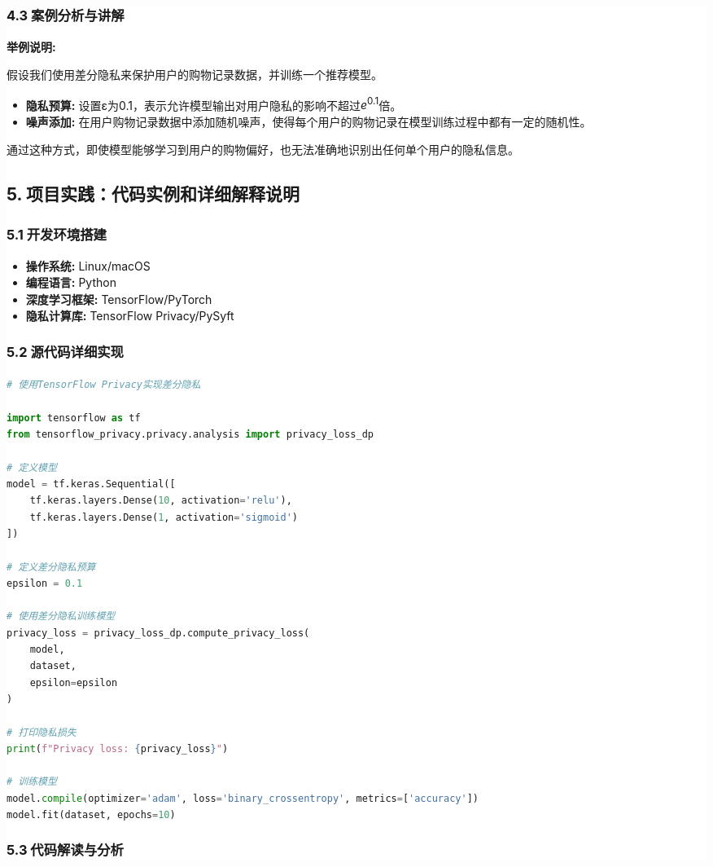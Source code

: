 ### 4.3  案例分析与讲解

**举例说明:**

假设我们使用差分隐私来保护用户的购物记录数据，并训练一个推荐模型。

* **隐私预算:** 设置ε为0.1，表示允许模型输出对用户隐私的影响不超过$e^{0.1}$倍。
* **噪声添加:** 在用户购物记录数据中添加随机噪声，使得每个用户的购物记录在模型训练过程中都有一定的随机性。

通过这种方式，即使模型能够学习到用户的购物偏好，也无法准确地识别出任何单个用户的隐私信息。

## 5. 项目实践：代码实例和详细解释说明

### 5.1  开发环境搭建

* **操作系统:** Linux/macOS
* **编程语言:** Python
* **深度学习框架:** TensorFlow/PyTorch
* **隐私计算库:** TensorFlow Privacy/PySyft

### 5.2  源代码详细实现

```python
# 使用TensorFlow Privacy实现差分隐私

import tensorflow as tf
from tensorflow_privacy.privacy.analysis import privacy_loss_dp

# 定义模型
model = tf.keras.Sequential([
    tf.keras.layers.Dense(10, activation='relu'),
    tf.keras.layers.Dense(1, activation='sigmoid')
])

# 定义差分隐私预算
epsilon = 0.1

# 使用差分隐私训练模型
privacy_loss = privacy_loss_dp.compute_privacy_loss(
    model,
    dataset,
    epsilon=epsilon
)

# 打印隐私损失
print(f"Privacy loss: {privacy_loss}")

# 训练模型
model.compile(optimizer='adam', loss='binary_crossentropy', metrics=['accuracy'])
model.fit(dataset, epochs=10)
```

### 5.3  代码解读与分析
